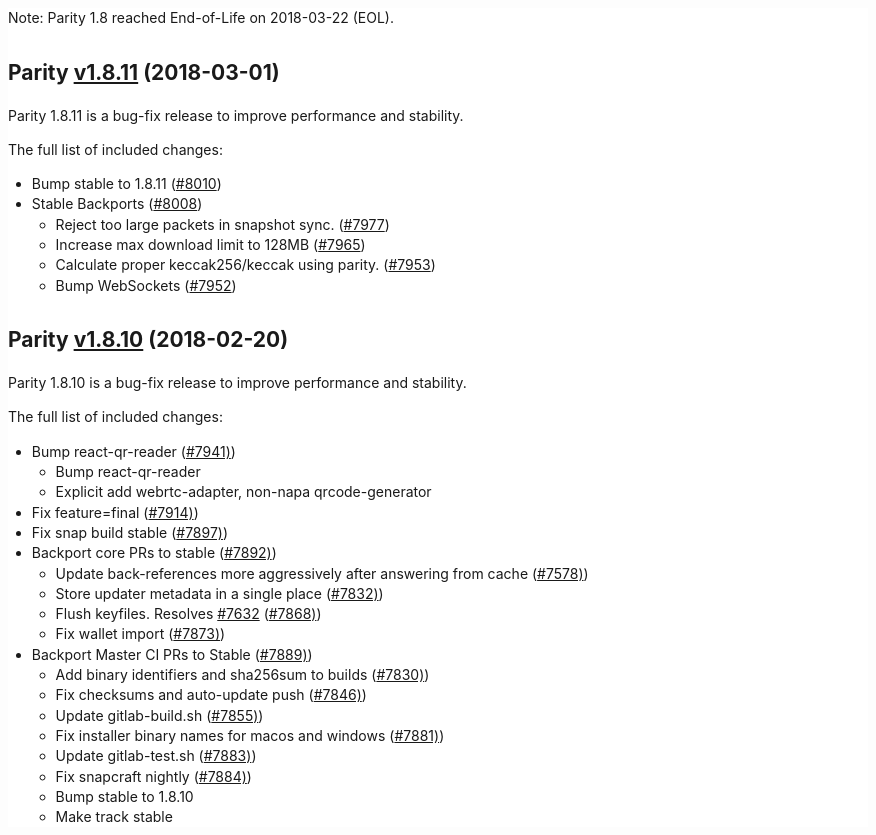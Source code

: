 Note: Parity 1.8 reached End-of-Life on 2018-03-22 (EOL).

## Parity [v1.8.11](https://github.com/openethereum/openethereum/releases/tag/v1.8.11) (2018-03-01)

Parity 1.8.11 is a bug-fix release to improve performance and stability.

The full list of included changes:

- Bump stable to 1.8.11 ([#8010](https://github.com/openethereum/openethereum/pull/8010))
- Stable Backports ([#8008](https://github.com/openethereum/openethereum/pull/8008))
  - Reject too large packets in snapshot sync. ([#7977](https://github.com/openethereum/openethereum/pull/7977))
  - Increase max download limit to 128MB ([#7965](https://github.com/openethereum/openethereum/pull/7965))
  - Calculate proper keccak256/keccak using parity. ([#7953](https://github.com/openethereum/openethereum/pull/7953))
  - Bump WebSockets ([#7952](https://github.com/openethereum/openethereum/pull/7952))

## Parity [v1.8.10](https://github.com/openethereum/openethereum/releases/tag/v1.8.10) (2018-02-20)

Parity 1.8.10 is a bug-fix release to improve performance and stability.

The full list of included changes:

- Bump react-qr-reader ([#7941)](https://github.com/openethereum/openethereum/pull/7941))
  - Bump react-qr-reader
  - Explicit add webrtc-adapter, non-napa qrcode-generator
- Fix feature=final ([#7914)](https://github.com/openethereum/openethereum/pull/7914))
- Fix snap build stable ([#7897)](https://github.com/openethereum/openethereum/pull/7897))
- Backport core PRs to stable ([#7892)](https://github.com/openethereum/openethereum/pull/7892))
  - Update back-references more aggressively after answering from cache ([#7578)](https://github.com/openethereum/openethereum/pull/7578))
  - Store updater metadata in a single place ([#7832)](https://github.com/openethereum/openethereum/pull/7832))
  - Flush keyfiles. Resolves [#7632](https://github.com/openethereum/openethereum/issues/7632) ([#7868)](https://github.com/openethereum/openethereum/pull/7868))
  - Fix wallet import ([#7873)](https://github.com/openethereum/openethereum/pull/7873))
- Backport Master CI PRs to Stable ([#7889)](https://github.com/openethereum/openethereum/pull/7889))
  - Add binary identifiers and sha256sum to builds ([#7830)](https://github.com/openethereum/openethereum/pull/7830))
  - Fix checksums and auto-update push ([#7846)](https://github.com/openethereum/openethereum/pull/7846))
  - Update gitlab-build.sh ([#7855)](https://github.com/openethereum/openethereum/pull/7855))
  - Fix installer binary names for macos and windows ([#7881)](https://github.com/openethereum/openethereum/pull/7881))
  - Update gitlab-test.sh ([#7883)](https://github.com/openethereum/openethereum/pull/7883))
  - Fix snapcraft nightly ([#7884)](https://github.com/openethereum/openethereum/pull/7884))
  - Bump stable to 1.8.10
  - Make track stable
